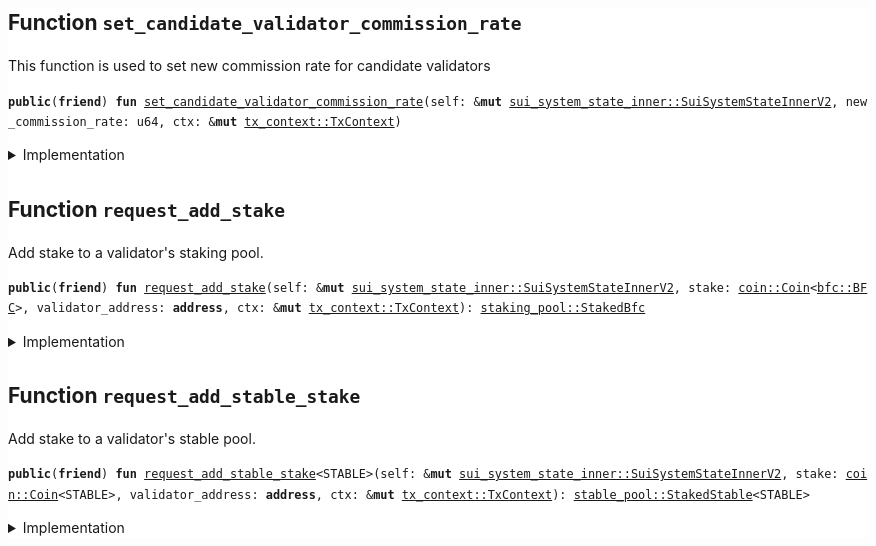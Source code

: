 <a name="0x3_sui_system_state_inner_set_candidate_validator_commission_rate"></a>

## Function `set_candidate_validator_commission_rate`

This function is used to set new commission rate for candidate validators


<pre><code><b>public</b>(<b>friend</b>) <b>fun</b> <a href="sui_system_state_inner.md#0x3_sui_system_state_inner_set_candidate_validator_commission_rate">set_candidate_validator_commission_rate</a>(self: &<b>mut</b> <a href="sui_system_state_inner.md#0x3_sui_system_state_inner_SuiSystemStateInnerV2">sui_system_state_inner::SuiSystemStateInnerV2</a>, new_commission_rate: u64, ctx: &<b>mut</b> <a href="../sui-framework/tx_context.md#0x2_tx_context_TxContext">tx_context::TxContext</a>)
</code></pre>



<details><summary>Implementation</summary></details>

<a name="0x3_sui_system_state_inner_request_add_stake"></a>

## Function `request_add_stake`

Add stake to a validator's staking pool.


<pre><code><b>public</b>(<b>friend</b>) <b>fun</b> <a href="sui_system_state_inner.md#0x3_sui_system_state_inner_request_add_stake">request_add_stake</a>(self: &<b>mut</b> <a href="sui_system_state_inner.md#0x3_sui_system_state_inner_SuiSystemStateInnerV2">sui_system_state_inner::SuiSystemStateInnerV2</a>, stake: <a href="../sui-framework/coin.md#0x2_coin_Coin">coin::Coin</a>&lt;<a href="../sui-framework/bfc.md#0x2_bfc_BFC">bfc::BFC</a>&gt;, validator_address: <b>address</b>, ctx: &<b>mut</b> <a href="../sui-framework/tx_context.md#0x2_tx_context_TxContext">tx_context::TxContext</a>): <a href="staking_pool.md#0x3_staking_pool_StakedBfc">staking_pool::StakedBfc</a>
</code></pre>



<details><summary>Implementation</summary></details>

<a name="0x3_sui_system_state_inner_request_add_stable_stake"></a>

## Function `request_add_stable_stake`

Add stake to a validator's stable pool.


<pre><code><b>public</b>(<b>friend</b>) <b>fun</b> <a href="sui_system_state_inner.md#0x3_sui_system_state_inner_request_add_stable_stake">request_add_stable_stake</a>&lt;STABLE&gt;(self: &<b>mut</b> <a href="sui_system_state_inner.md#0x3_sui_system_state_inner_SuiSystemStateInnerV2">sui_system_state_inner::SuiSystemStateInnerV2</a>, stake: <a href="../sui-framework/coin.md#0x2_coin_Coin">coin::Coin</a>&lt;STABLE&gt;, validator_address: <b>address</b>, ctx: &<b>mut</b> <a href="../sui-framework/tx_context.md#0x2_tx_context_TxContext">tx_context::TxContext</a>): <a href="stable_pool.md#0x3_stable_pool_StakedStable">stable_pool::StakedStable</a>&lt;STABLE&gt;
</code></pre>



<details><summary>Implementation</summary></details>

<a name="0x3_sui_system_state_inner_request_add_stake_mul_coin"></a>
